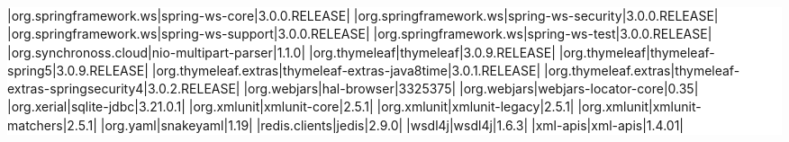 |org.springframework.ws|spring-ws-core|3.0.0.RELEASE|
|org.springframework.ws|spring-ws-security|3.0.0.RELEASE|
|org.springframework.ws|spring-ws-support|3.0.0.RELEASE|
|org.springframework.ws|spring-ws-test|3.0.0.RELEASE|
|org.synchronoss.cloud|nio-multipart-parser|1.1.0|
|org.thymeleaf|thymeleaf|3.0.9.RELEASE|
|org.thymeleaf|thymeleaf-spring5|3.0.9.RELEASE|
|org.thymeleaf.extras|thymeleaf-extras-java8time|3.0.1.RELEASE|
|org.thymeleaf.extras|thymeleaf-extras-springsecurity4|3.0.2.RELEASE|
|org.webjars|hal-browser|3325375|
|org.webjars|webjars-locator-core|0.35|
|org.xerial|sqlite-jdbc|3.21.0.1|
|org.xmlunit|xmlunit-core|2.5.1|
|org.xmlunit|xmlunit-legacy|2.5.1|
|org.xmlunit|xmlunit-matchers|2.5.1|
|org.yaml|snakeyaml|1.19|
|redis.clients|jedis|2.9.0|
|wsdl4j|wsdl4j|1.6.3|
|xml-apis|xml-apis|1.4.01|

